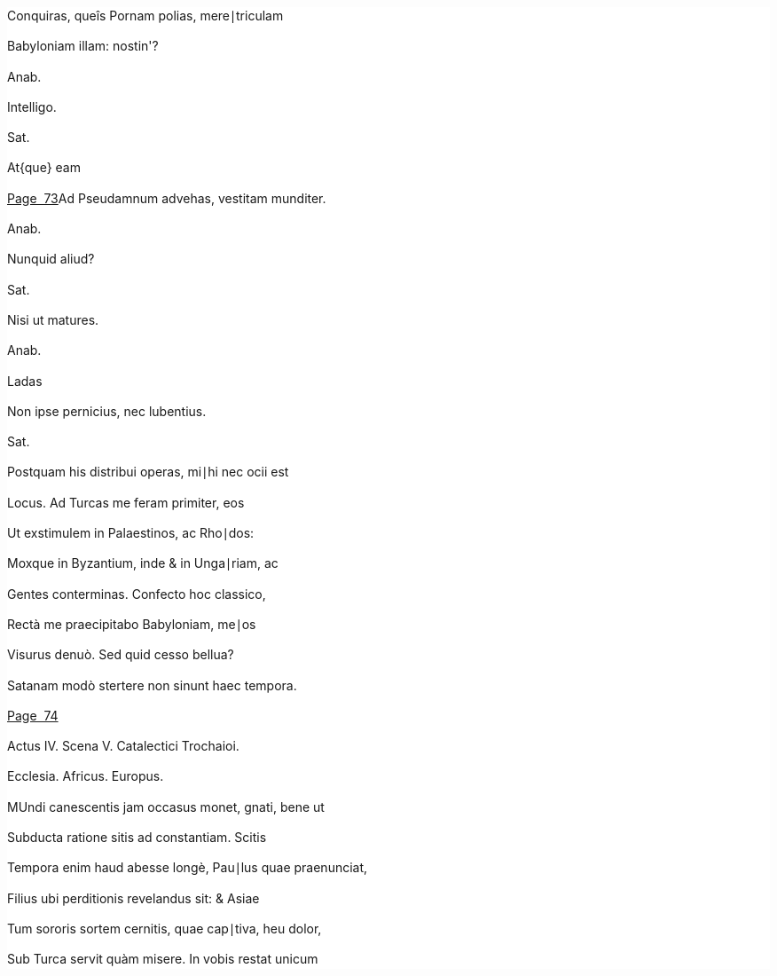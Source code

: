 Conquiras, queîs Pornam polias, mere∣triculam

Babyloniam illam: nostin\'?

Anab.

Intelligo.

Sat.

At{que} eam

[Page  73](https://quod.lib.umich.edu/e/eebo/A40366.0001.001/92:10?vid=49333)Ad Pseudamnum advehas, vestitam munditer.

Anab.

Nunquid aliud?

Sat.

Nisi ut matures.

Anab.

Ladas

Non ipse pernicius, nec lubentius.

Sat.

Postquam his distribui operas, mi∣hi nec ocii est

Locus. Ad Turcas me feram primiter, eos

Ut exstimulem in Palaestinos, ac Rho∣dos:

Moxque in Byzantium, inde & in Unga∣riam, ac

Gentes conterminas. Confecto hoc classico,

Rectà me praecipitabo Babyloniam, me∣os

Visurus denuò. Sed quid cesso bellua?

Satanam modò stertere non sinunt haec tempora.

[Page  74](https://quod.lib.umich.edu/e/eebo/A40366.0001.001/93:10?vid=49333)

Actus IV. Scena V. Catalectici Trochaioi.

Ecclesia. Africus. Europus.

MUndi canescentis jam occasus monet, gnati, bene ut

Subducta ratione sitis ad constantiam. Scitis

Tempora enim haud abesse longè, Pau∣lus quae praenunciat,

Filius ubi perditionis revelandus sit: & Asiae

Tum sororis sortem cernitis, quae cap∣tiva, heu dolor,

Sub Turca servit quàm misere. In vobis restat unicum

